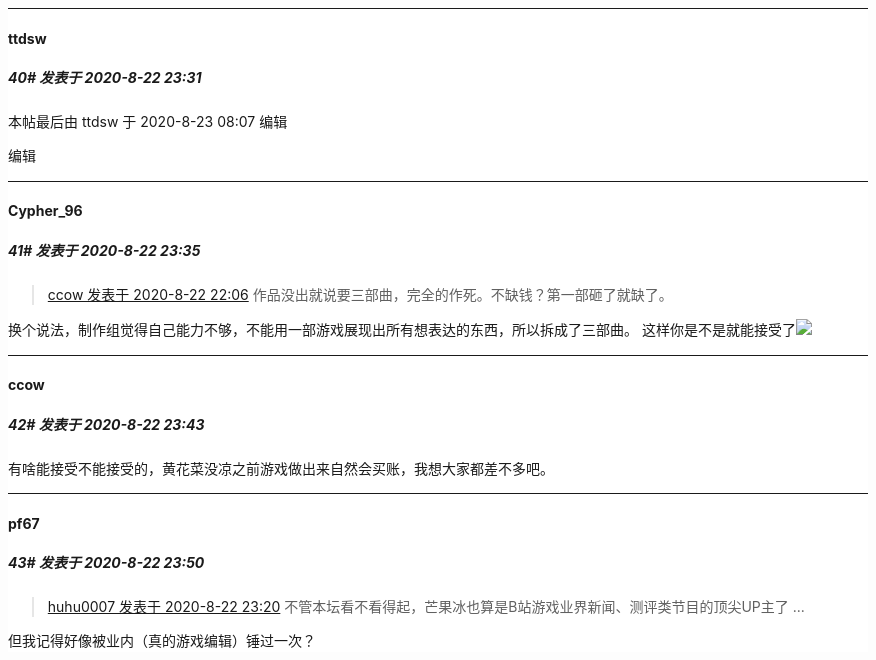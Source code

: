 



*****

####  ttdsw  
##### 40#       发表于 2020-8-22 23:31



 本帖最后由 ttdsw 于 2020-8-23 08:07 编辑 

编辑







*****

####  Cypher_96  
##### 41#       发表于 2020-8-22 23:35



<blockquote><a href="httphttps://bbs.saraba1st.com/2b/forum.php?mod=redirect&amp;goto=findpost&amp;pid=48520127&amp;ptid=1955981" target="_blank">ccow 发表于 2020-8-22 22:06</a>
 作品没出就说要三部曲，完全的作死。不缺钱？第一部砸了就缺了。</blockquote>
换个说法，制作组觉得自己能力不够，不能用一部游戏展现出所有想表达的东西，所以拆成了三部曲。
这样你是不是就能接受了<img src="https://static.saraba1st.com/image/smiley/face2017/066.png" referrerpolicy="no-referrer">







*****

####  ccow  
##### 42#       发表于 2020-8-22 23:43




有啥能接受不能接受的，黄花菜没凉之前游戏做出来自然会买账，我想大家都差不多吧。







*****

####  pf67  
##### 43#       发表于 2020-8-22 23:50



<blockquote><a href="httphttps://bbs.saraba1st.com/2b/forum.php?mod=redirect&amp;goto=findpost&amp;pid=48521010&amp;ptid=1955981" target="_blank">huhu0007 发表于 2020-8-22 23:20</a>
不管本坛看不看得起，芒果冰也算是B站游戏业界新闻、测评类节目的顶尖UP主了 ...</blockquote>
但我记得好像被业内（真的游戏编辑）锤过一次？
